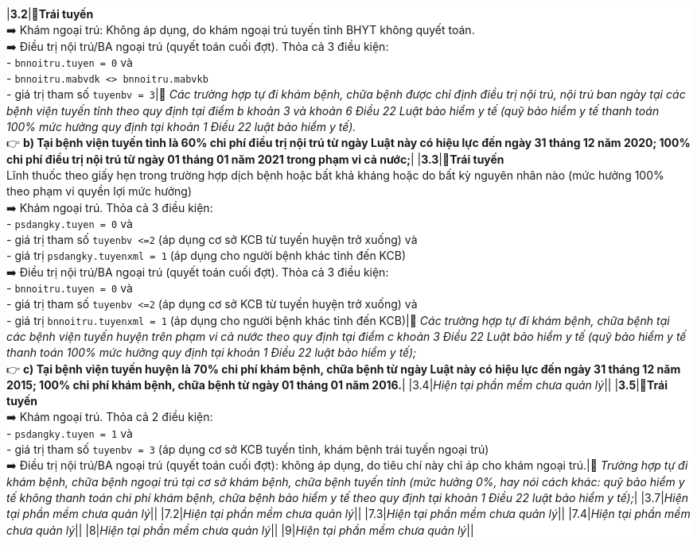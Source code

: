 |**3.2**|📒**Trái tuyến**<br/>➡️ Khám ngoại trú: Không áp dụng, do khám ngoại trú tuyến tỉnh BHYT không quyết toán. <br/>➡️ Điều trị nội trú/BA ngoại trú (quyết toán cuối đợt). Thỏa cả 3 điều kiện: <br/>- `bnnoitru.tuyen = 0` và <br/>- `bnnoitru.mabvdk <> bnnoitru.mabvkb` <br/>- giá trị tham số `tuyenbv = 3`|🔗 _Các trường hợp tự đi khám bệnh, chữa bệnh được chỉ định điều trị nội trú, nội trú ban ngày tại các bệnh viện tuyến tỉnh theo quy định tại điểm b khoản 3 và khoản 6 Điều 22 Luật bảo hiểm y tế (quỹ bảo hiểm y tế thanh toán 100% mức hưởng quy định tại khoản 1 Điều 22 luật bảo hiểm y tế)._<br/>👉 **b) Tại bệnh viện tuyến tỉnh là 60% chi phí điều trị nội trú từ ngày Luật này có hiệu lực đến ngày 31 tháng 12 năm 2020; 100% chi phí điều trị nội trú từ ngày 01 tháng 01 năm 2021 trong phạm vi cả nước;**|
|**3.3**|📒**Trái tuyến**<br/>Lĩnh thuốc theo giấy hẹn trong trường hợp dịch bệnh hoặc bất khả kháng hoặc do bất kỳ nguyên nhân nào (mức hưởng 100% theo phạm vi quyền lợi mức hưởng)<br/>➡️ Khám ngoại trú. Thỏa cả 3 điều kiện: <br/>- `psdangky.tuyen = 0` và <br/>- giá trị tham số `tuyenbv <=2` (áp dụng cơ sở KCB từ tuyến huyện trở xuống) và <br/>- giá trị `psdangky.tuyenxml = 1` (áp dụng cho người bệnh khác tỉnh đến KCB) <br/>➡️ Điều trị nội trú/BA ngoại trú (quyết toán cuối đợt). Thỏa cả 3 điều kiện: <br/>- `bnnoitru.tuyen = 0` và <br/>- giá trị tham số `tuyenbv <=2` (áp dụng cơ sở KCB từ tuyến huyện trở xuống) và <br/>- giá trị `bnnoitru.tuyenxml = 1` (áp dụng cho người bệnh khác tỉnh đến KCB)|🔗 _Các trường hợp tự đi khám bệnh, chữa bệnh tại các bệnh viện tuyến huyện trên phạm vi cả nước theo quy định tại điểm c khoản 3 Điều 22 Luật bảo hiểm y tế (quỹ bảo hiểm y tế thanh toán 100% mức hưởng quy định tại khoản 1 Điều 22 luật bảo hiểm y tế);_<br/>👉 **c) Tại bệnh viện tuyến huyện là 70% chi phí khám bệnh, chữa bệnh từ ngày Luật này có hiệu lực đến ngày 31 tháng 12 năm 2015; 100% chi phí khám bệnh, chữa bệnh từ ngày 01 tháng 01 năm 2016.**|
|3.4|_Hiện tại phần mềm chưa quản lý_||
|**3.5**|📒**Trái tuyến**<br/>➡️ Khám ngoại trú. Thỏa cả 2 điều kiện: <br/>- `psdangky.tuyen = 1` và <br/>- giá trị tham số `tuyenbv = 3` (áp dụng cơ sở KCB tuyến tỉnh, khám bệnh trái tuyến ngoại trú) <br/>➡️ Điều trị nội trú/BA ngoại trú (quyết toán cuối đợt): không áp dụng, do tiêu chí này chỉ áp cho khám ngoại trú.|🔗 _Trường hợp tự đi khám bệnh, chữa bệnh ngoại trú tại cơ sở khám bệnh, chữa bệnh tuyến tỉnh (mức hưởng 0%, hay nói cách khác: quỹ bảo hiểm y tế không thanh toán chi phí khám bệnh, chữa bệnh bảo hiểm y tế theo quy định tại khoản 1 Điều 22 luật bảo hiểm y tế);_|
|3.7|_Hiện tại phần mềm chưa quản lý_||
|7.2|_Hiện tại phần mềm chưa quản lý_||
|7.3|_Hiện tại phần mềm chưa quản lý_||
|7.4|_Hiện tại phần mềm chưa quản lý_||
|8|_Hiện tại phần mềm chưa quản lý_||
|9|_Hiện tại phần mềm chưa quản lý_||

[^2024-09-13-01]: Thay đổi ngày 13/09/2024: Thay đổi điều kiện ràng buộc đối với `ma_doituong_kcb = '7.1'`. Thay đổi theo yêu cầu [#127](https://github.com/dh-hos/THEO-DOI-THUC-HIEN/issues/127).
[^2024-09-12-04]: Thay đổi ngày 12/09/2024: Thay đổi điều kiện ràng buộc đối với `ma_doituong_kcb = '1.8'`. Thay đổi theo yêu cầu [tại đây](https://github.com/dh-hos/THEO-DOI-THUC-HIEN/issues/127).
[^2024-09-12-03]: Thay đổi ngày 12/09/2024: Thay đổi thứ tự đối với `ma_doituong_kcb = '1.8'`. Từ `1.5 ⇒ 1.8 ⇒ 1.3` thành `7.1 ⇒ 1.8 ⇒ 1.1`.  Thay đổi theo yêu cầu [tại đây](https://github.com/dh-hos/THEO-DOI-THUC-HIEN/issues/127).
[^2024-09-12-02]: Thay đổi ngày 12/09/2024: Thay đổi điều kiện ràng buộc đối với `ma_doituong_kcb = '7.1'`. Thay đổi theo yêu cầu [tại đây](https://github.com/dh-hos/THEO-DOI-THUC-HIEN/issues/127).
[^2024-09-12-01]: Thay đổi ngày 12/09/2024: Thay đổi thứ tự đối với `ma_doituong_kcb = '7.1'`. Từ `1.8 ⇒ 7.1 ⇒ 1.3` thành `1.10 ⇒ 7.1 ⇒ 1.1`.  Thay đổi theo yêu cầu [tại đây](https://github.com/dh-hos/THEO-DOI-THUC-HIEN/issues/127).
